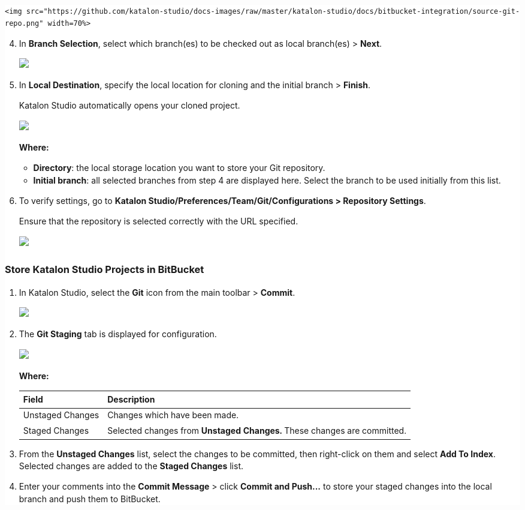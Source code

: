     <img src="https://github.com/katalon-studio/docs-images/raw/master/katalon-studio/docs/bitbucket-integration/source-git-repo.png" width=70%>

4.  In **Branch Selection**, select which branch(es) to be checked out as local branch(es) >  **Next**.

    <img src="https://github.com/katalon-studio/docs-images/raw/master/katalon-studio/docs/bitbucket-integration/branch-selection.png" width=70%>

5. In **Local Destination**, specify the local location for cloning and the initial branch > **Finish**.

    Katalon Studio automatically opens your cloned project.

    <img src="https://github.com/katalon-studio/docs-images/raw/master/katalon-studio/docs/bitbucket-integration/save.png" width=70%>

    **Where:**

    - **Directory**: the local storage location you want to store your Git repository.
    - **Initial branch**: all selected branches from step 4 are displayed here. Select the branch to be used initially from this list.

6. To verify settings, go to **Katalon Studio/Preferences/Team/Git/Configurations > Repository Settings**. 

    Ensure that the repository is selected correctly with the URL specified.

    <img src="https://github.com/katalon-studio/docs-images/raw/master/katalon-studio/docs/bitbucket-integration/verify-configuration.png" width=70%>

### Store Katalon Studio Projects in BitBucket

1. In Katalon Studio, select the **Git** icon from the main toolbar > **Commit**.
    
    <img src="https://github.com/katalon-studio/docs-images/raw/master/katalon-studio/docs/bitbucket-integration/commmit.png" width=40%>

2. The **Git Staging** tab is displayed for configuration.

    <img src="https://github.com/katalon-studio/docs-images/raw/master/katalon-studio/docs/bitbucket-integration/git-log.png" width=70%>

    **Where:**

    | Field | Description |
    | --- | --- |
    | Unstaged Changes | Changes which have been made. |
    | Staged Changes | Selected changes from **Unstaged Changes.** These changes are committed. |

3. From the **Unstaged Changes** list, select the changes to be committed, then right-click on them and select **Add To Index**. Selected changes are added to the **Staged Changes** list.

4. Enter your comments into the **Commit Message** > click **Commit and Push...** to store your staged changes into the local branch and push them to BitBucket.